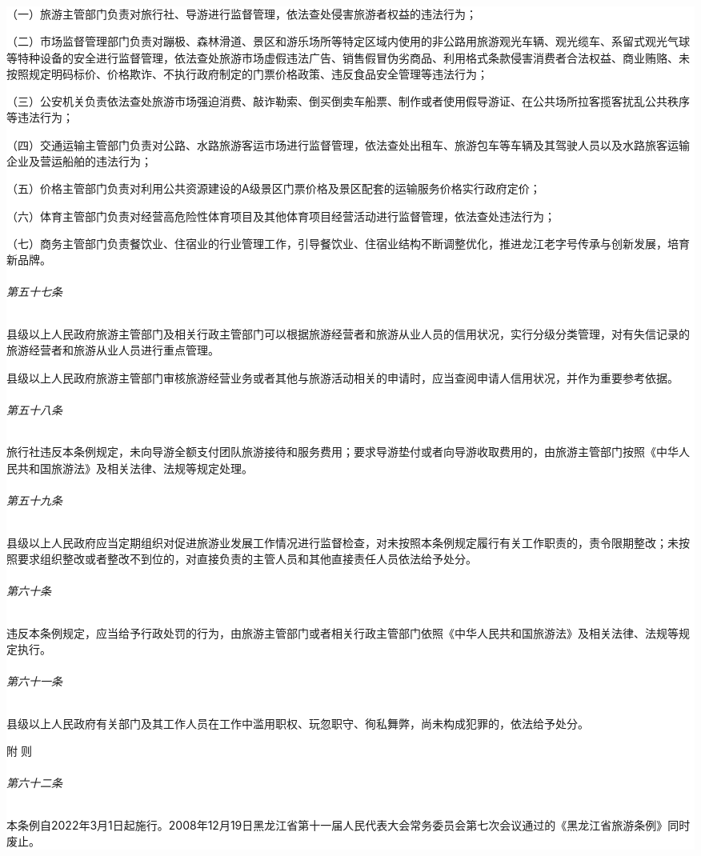 （一）旅游主管部门负责对旅行社、导游进行监督管理，依法查处侵害旅游者权益的违法行为；

（二）市场监督管理部门负责对蹦极、森林滑道、景区和游乐场所等特定区域内使用的非公路用旅游观光车辆、观光缆车、系留式观光气球等特种设备的安全进行监督管理，依法查处旅游市场虚假违法广告、销售假冒伪劣商品、利用格式条款侵害消费者合法权益、商业贿赂、未按照规定明码标价、价格欺诈、不执行政府制定的门票价格政策、违反食品安全管理等违法行为；

（三）公安机关负责依法查处旅游市场强迫消费、敲诈勒索、倒买倒卖车船票、制作或者使用假导游证、在公共场所拉客揽客扰乱公共秩序等违法行为；

（四）交通运输主管部门负责对公路、水路旅游客运市场进行监督管理，依法查处出租车、旅游包车等车辆及其驾驶人员以及水路旅客运输企业及营运船舶的违法行为；

（五）价格主管部门负责对利用公共资源建设的A级景区门票价格及景区配套的运输服务价格实行政府定价；

（六）体育主管部门负责对经营高危险性体育项目及其他体育项目经营活动进行监督管理，依法查处违法行为；

（七）商务主管部门负责餐饮业、住宿业的行业管理工作，引导餐饮业、住宿业结构不断调整优化，推进龙江老字号传承与创新发展，培育新品牌。

###### 第五十七条

县级以上人民政府旅游主管部门及相关行政主管部门可以根据旅游经营者和旅游从业人员的信用状况，实行分级分类管理，对有失信记录的旅游经营者和旅游从业人员进行重点管理。

县级以上人民政府旅游主管部门审核旅游经营业务或者其他与旅游活动相关的申请时，应当查阅申请人信用状况，并作为重要参考依据。

###### 第五十八条

旅行社违反本条例规定，未向导游全额支付团队旅游接待和服务费用；要求导游垫付或者向导游收取费用的，由旅游主管部门按照《中华人民共和国旅游法》及相关法律、法规等规定处理。

###### 第五十九条

县级以上人民政府应当定期组织对促进旅游业发展工作情况进行监督检查，对未按照本条例规定履行有关工作职责的，责令限期整改；未按照要求组织整改或者整改不到位的，对直接负责的主管人员和其他直接责任人员依法给予处分。

###### 第六十条

违反本条例规定，应当给予行政处罚的行为，由旅游主管部门或者相关行政主管部门依照《中华人民共和国旅游法》及相关法律、法规等规定执行。

###### 第六十一条

县级以上人民政府有关部门及其工作人员在工作中滥用职权、玩忽职守、徇私舞弊，尚未构成犯罪的，依法给予处分。

附 则

###### 第六十二条

本条例自2022年3月1日起施行。2008年12月19日黑龙江省第十一届人民代表大会常务委员会第七次会议通过的《黑龙江省旅游条例》同时废止。

